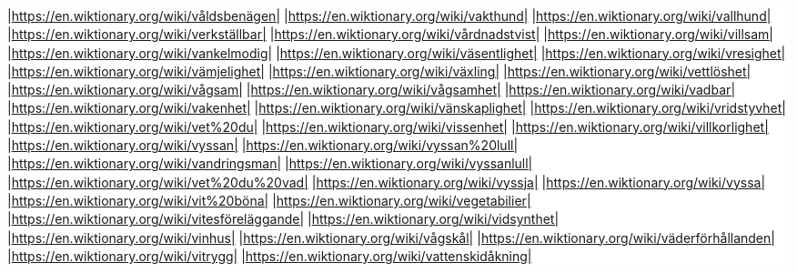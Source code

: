 |https://en.wiktionary.org/wiki/våldsbenägen|
|https://en.wiktionary.org/wiki/vakthund|
|https://en.wiktionary.org/wiki/vallhund|
|https://en.wiktionary.org/wiki/verkställbar|
|https://en.wiktionary.org/wiki/vårdnadstvist|
|https://en.wiktionary.org/wiki/villsam|
|https://en.wiktionary.org/wiki/vankelmodig|
|https://en.wiktionary.org/wiki/väsentlighet|
|https://en.wiktionary.org/wiki/vresighet|
|https://en.wiktionary.org/wiki/vämjelighet|
|https://en.wiktionary.org/wiki/växling|
|https://en.wiktionary.org/wiki/vettlöshet|
|https://en.wiktionary.org/wiki/vågsam|
|https://en.wiktionary.org/wiki/vågsamhet|
|https://en.wiktionary.org/wiki/vadbar|
|https://en.wiktionary.org/wiki/vakenhet|
|https://en.wiktionary.org/wiki/vänskaplighet|
|https://en.wiktionary.org/wiki/vridstyvhet|
|https://en.wiktionary.org/wiki/vet%20du|
|https://en.wiktionary.org/wiki/vissenhet|
|https://en.wiktionary.org/wiki/villkorlighet|
|https://en.wiktionary.org/wiki/vyssan|
|https://en.wiktionary.org/wiki/vyssan%20lull|
|https://en.wiktionary.org/wiki/vandringsman|
|https://en.wiktionary.org/wiki/vyssanlull|
|https://en.wiktionary.org/wiki/vet%20du%20vad|
|https://en.wiktionary.org/wiki/vyssja|
|https://en.wiktionary.org/wiki/vyssa|
|https://en.wiktionary.org/wiki/vit%20böna|
|https://en.wiktionary.org/wiki/vegetabilier|
|https://en.wiktionary.org/wiki/vitesföreläggande|
|https://en.wiktionary.org/wiki/vidsynthet|
|https://en.wiktionary.org/wiki/vinhus|
|https://en.wiktionary.org/wiki/vågskål|
|https://en.wiktionary.org/wiki/väderförhållanden|
|https://en.wiktionary.org/wiki/vitrygg|
|https://en.wiktionary.org/wiki/vattenskidåkning|